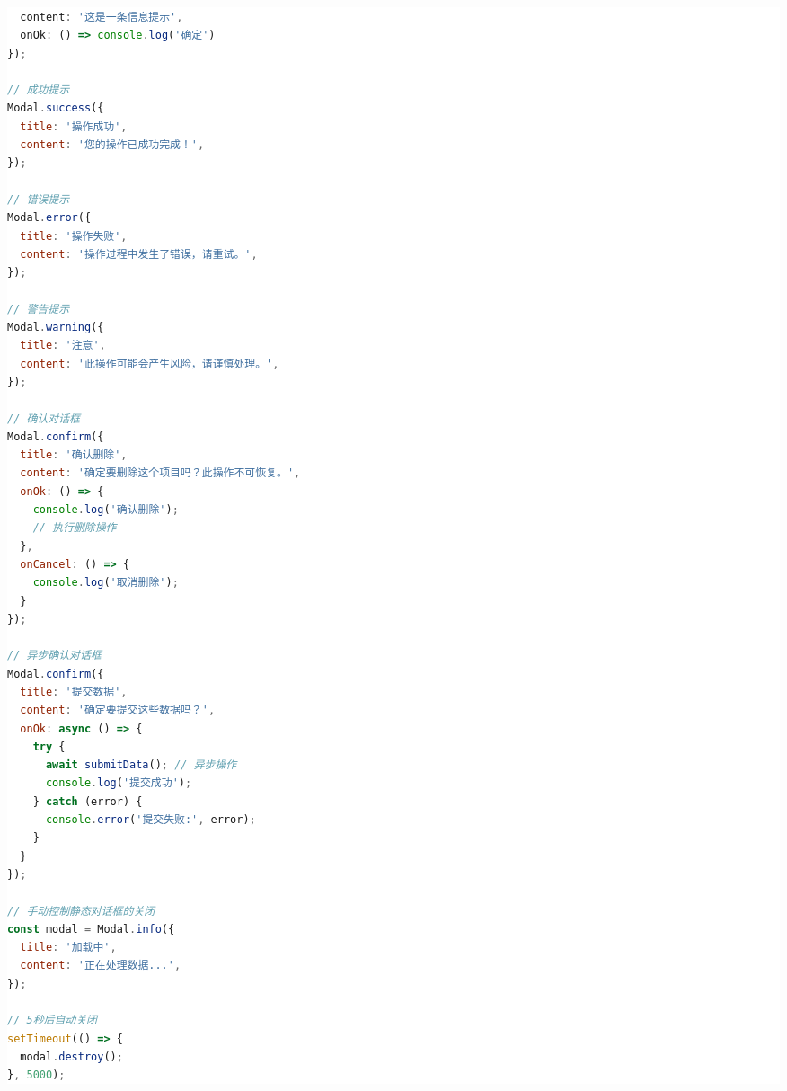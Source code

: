 ```jsx
  content: '这是一条信息提示',
  onOk: () => console.log('确定')
});

// 成功提示
Modal.success({
  title: '操作成功',
  content: '您的操作已成功完成！',
});

// 错误提示
Modal.error({
  title: '操作失败', 
  content: '操作过程中发生了错误，请重试。',
});

// 警告提示
Modal.warning({
  title: '注意',
  content: '此操作可能会产生风险，请谨慎处理。',
});

// 确认对话框
Modal.confirm({
  title: '确认删除',
  content: '确定要删除这个项目吗？此操作不可恢复。',
  onOk: () => {
    console.log('确认删除');
    // 执行删除操作
  },
  onCancel: () => {
    console.log('取消删除');
  }
});

// 异步确认对话框
Modal.confirm({
  title: '提交数据',
  content: '确定要提交这些数据吗？',
  onOk: async () => {
    try {
      await submitData(); // 异步操作
      console.log('提交成功');
    } catch (error) {
      console.error('提交失败:', error);
    }
  }
});

// 手动控制静态对话框的关闭
const modal = Modal.info({
  title: '加载中',
  content: '正在处理数据...',
});

// 5秒后自动关闭
setTimeout(() => {
  modal.destroy();
}, 5000);
```
